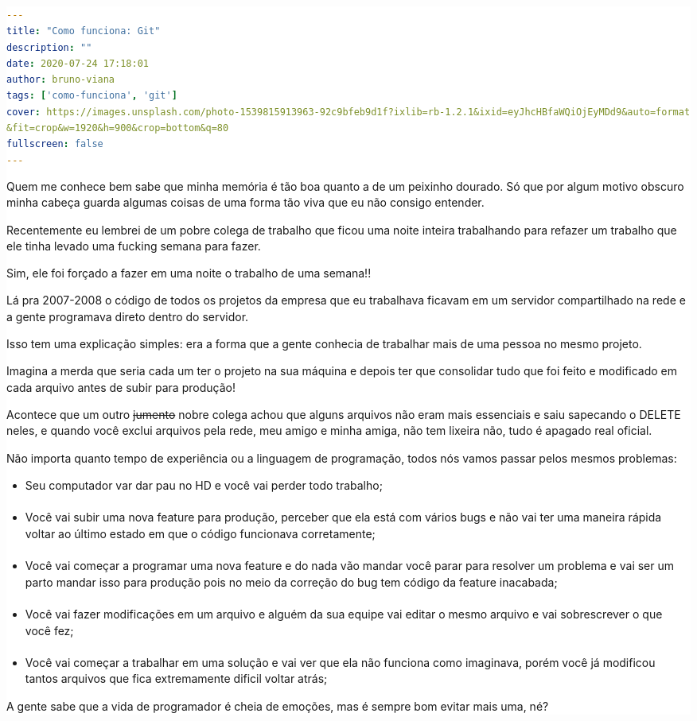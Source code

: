 ```yaml
---
title: "Como funciona: Git"
description: ""
date: 2020-07-24 17:18:01
author: bruno-viana
tags: ['como-funciona', 'git']
cover: https://images.unsplash.com/photo-1539815913963-92c9bfeb9d1f?ixlib=rb-1.2.1&ixid=eyJhcHBfaWQiOjEyMDd9&auto=format&fit=crop&w=1920&h=900&crop=bottom&q=80
fullscreen: false
---
```

Quem me conhece bem sabe que minha memória é tão boa quanto a de um peixinho dourado. Só que por algum motivo obscuro minha cabeça guarda algumas coisas de uma forma tão viva que eu não consigo entender.

Recentemente eu lembrei de um pobre colega de trabalho que ficou uma noite inteira trabalhando para refazer um trabalho que ele tinha levado uma fucking semana para fazer. 

Sim, ele foi forçado a fazer em uma noite o trabalho de uma semana!!

Lá pra 2007-2008 o código de todos os projetos da empresa que eu trabalhava ficavam em um servidor compartilhado na rede e a gente programava direto dentro do servidor. 

Isso tem uma explicação simples: era a forma que a gente conhecia de trabalhar mais de uma pessoa no mesmo projeto.

Imagina a merda que seria cada um ter o projeto na sua máquina e depois ter que consolidar tudo que foi feito e modificado em cada arquivo antes de subir para produção!

Acontece que um outro ~~jumento~~ nobre colega achou que alguns arquivos não eram mais essenciais e saiu sapecando o DELETE neles, e quando você exclui arquivos pela rede, meu amigo e minha amiga, não tem lixeira não, tudo é apagado real oficial.

Não importa quanto tempo de experiência ou a linguagem de programação, todos nós vamos passar pelos mesmos problemas:

* Seu computador var dar pau no HD e você vai perder todo trabalho;<br /><br />
* Você vai subir uma nova feature para produção, perceber que ela está com vários bugs e não vai ter uma maneira rápida voltar ao último estado em que o código funcionava corretamente;<br /><br />
* Você vai começar a programar uma nova feature e do nada vão mandar você parar para resolver um problema e vai ser um parto mandar isso para produção pois no meio da correção do bug tem código da feature inacabada;<br /><br />
* Você vai fazer modificações em um arquivo e alguém da sua equipe vai editar o mesmo arquivo e vai sobrescrever o que você fez;<br /><br />
* Você vai começar a trabalhar em uma solução e vai ver que ela não funciona como imaginava, porém você já modificou tantos arquivos que fica extremamente dificil voltar atrás;

A gente sabe que a vida de programador é cheia de emoções, mas é sempre bom evitar mais uma, né? 
